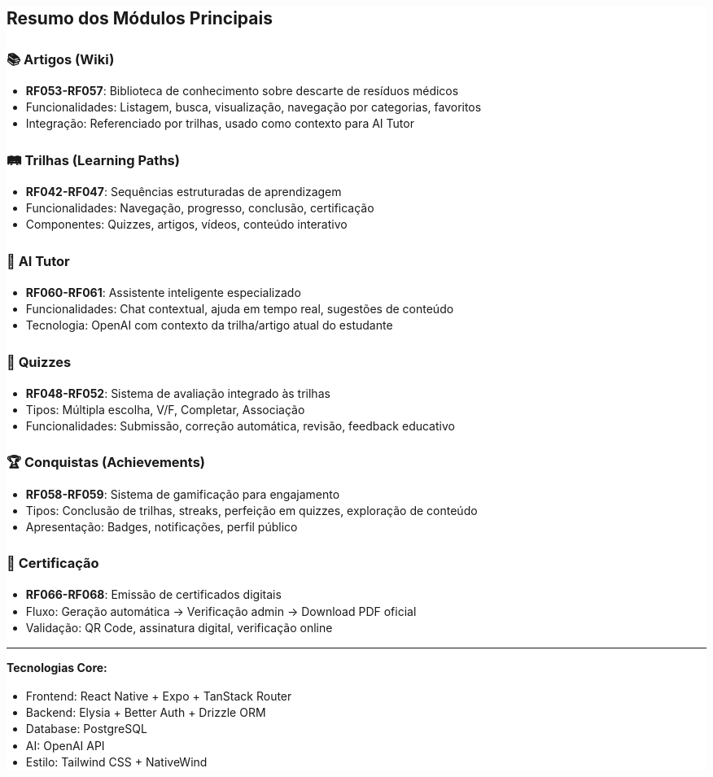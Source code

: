 ## Resumo dos Módulos Principais

### 📚 **Artigos (Wiki)**
- **RF053-RF057**: Biblioteca de conhecimento sobre descarte de resíduos médicos
- Funcionalidades: Listagem, busca, visualização, navegação por categorias, favoritos
- Integração: Referenciado por trilhas, usado como contexto para AI Tutor

### 🛤️ **Trilhas (Learning Paths)**
- **RF042-RF047**: Sequências estruturadas de aprendizagem
- Funcionalidades: Navegação, progresso, conclusão, certificação
- Componentes: Quizzes, artigos, vídeos, conteúdo interativo

### 🤖 **AI Tutor**
- **RF060-RF061**: Assistente inteligente especializado
- Funcionalidades: Chat contextual, ajuda em tempo real, sugestões de conteúdo
- Tecnologia: OpenAI com contexto da trilha/artigo atual do estudante

### 📝 **Quizzes**
- **RF048-RF052**: Sistema de avaliação integrado às trilhas
- Tipos: Múltipla escolha, V/F, Completar, Associação
- Funcionalidades: Submissão, correção automática, revisão, feedback educativo

### 🏆 **Conquistas (Achievements)**
- **RF058-RF059**: Sistema de gamificação para engajamento
- Tipos: Conclusão de trilhas, streaks, perfeição em quizzes, exploração de conteúdo
- Apresentação: Badges, notificações, perfil público

### 📜 **Certificação**
- **RF066-RF068**: Emissão de certificados digitais
- Fluxo: Geração automática → Verificação admin → Download PDF oficial
- Validação: QR Code, assinatura digital, verificação online

---

**Tecnologias Core:**
- Frontend: React Native + Expo + TanStack Router
- Backend: Elysia + Better Auth + Drizzle ORM
- Database: PostgreSQL
- AI: OpenAI API
- Estilo: Tailwind CSS + NativeWind
